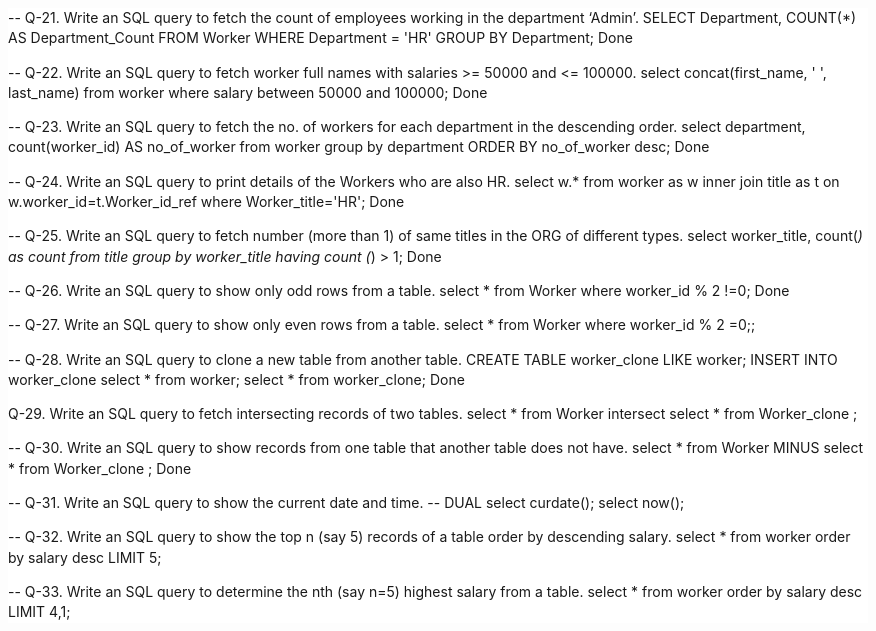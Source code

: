 -- Q-21. Write an SQL query to fetch the count of employees working in the department ‘Admin’.
SELECT Department, COUNT(*) AS Department_Count FROM Worker WHERE Department = 'HR' GROUP BY Department;
      Done 

-- Q-22. Write an SQL query to fetch worker full names with salaries >= 50000 and <= 100000.
select concat(first_name, ' ', last_name) from worker
where salary between 50000 and 100000;
       Done 
 
-- Q-23. Write an SQL query to fetch the no. of workers for each department in the descending order.
select department, count(worker_id) AS no_of_worker from worker group by department
ORDER BY no_of_worker desc;
       Done

-- Q-24. Write an SQL query to print details of the Workers who are also HR.
      select w.* from worker as w inner join title as t on w.worker_id=t.Worker_id_ref where Worker_title='HR';
              Done 

-- Q-25. Write an SQL query to fetch number (more than 1) of same titles in the ORG of different types.
select worker_title, count(*) as count from title group by worker_title having count (*) > 1;
             Done 

-- Q-26. Write an SQL query to show only odd rows from a table.
    select * from Worker where worker_id % 2 !=0;
        Done 

-- Q-27. Write an SQL query to show only even rows from a table. 
    select * from Worker where worker_id % 2 =0;;

-- Q-28. Write an SQL query to clone a new table from another table.
CREATE TABLE worker_clone LIKE worker;
INSERT INTO worker_clone select * from worker;
select * from worker_clone;
     Done 

 Q-29. Write an SQL query to fetch intersecting records of two tables.
              select * from Worker intersect select * from  Worker_clone ;

-- Q-30. Write an SQL query to show records from one table that another table does not have.
              select * from Worker MINUS select * from  Worker_clone ;
              Done 
              
-- Q-31. Write an SQL query to show the current date and time.
-- DUAL
select curdate();
select now();

-- Q-32. Write an SQL query to show the top n (say 5) records of a table order by descending salary.
select * from worker order by salary desc LIMIT 5;

-- Q-33. Write an SQL query to determine the nth (say n=5) highest salary from a table.
select * from worker order by salary desc LIMIT 4,1;

